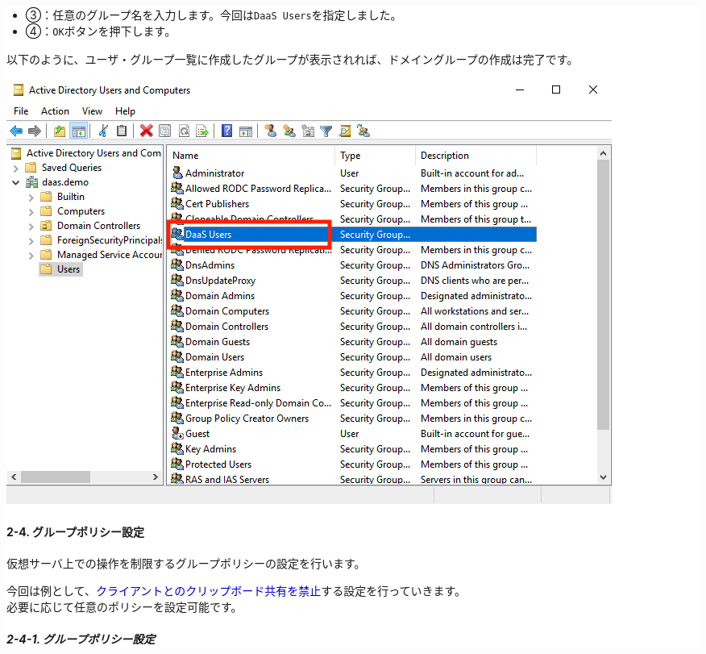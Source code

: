 - ③：任意のグループ名を入力します。今回は`DaaS Users`を指定しました。
- ④：`OK`ボタンを押下します。

     

以下のように、ユーザ・グループ一覧に作成したグループが表示されれば、ドメイングループの作成は完了です。

![img](https://raw.githubusercontent.com/sbopsv/cloud-tech/master/content/usecase-computing/computing_images_26006613570123300/20200519032218.png "img")      

     

#### 2-4. グループポリシー設定
仮想サーバ上での操作を制限するグループポリシーの設定を行います。  

今回は例として、<span style="color: #0000cc">クライアントとのクリップボード共有を禁止</span>する設定を行っていきます。  
必要に応じて任意のポリシーを設定可能です。

##### 2-4-1. グループポリシー設定
